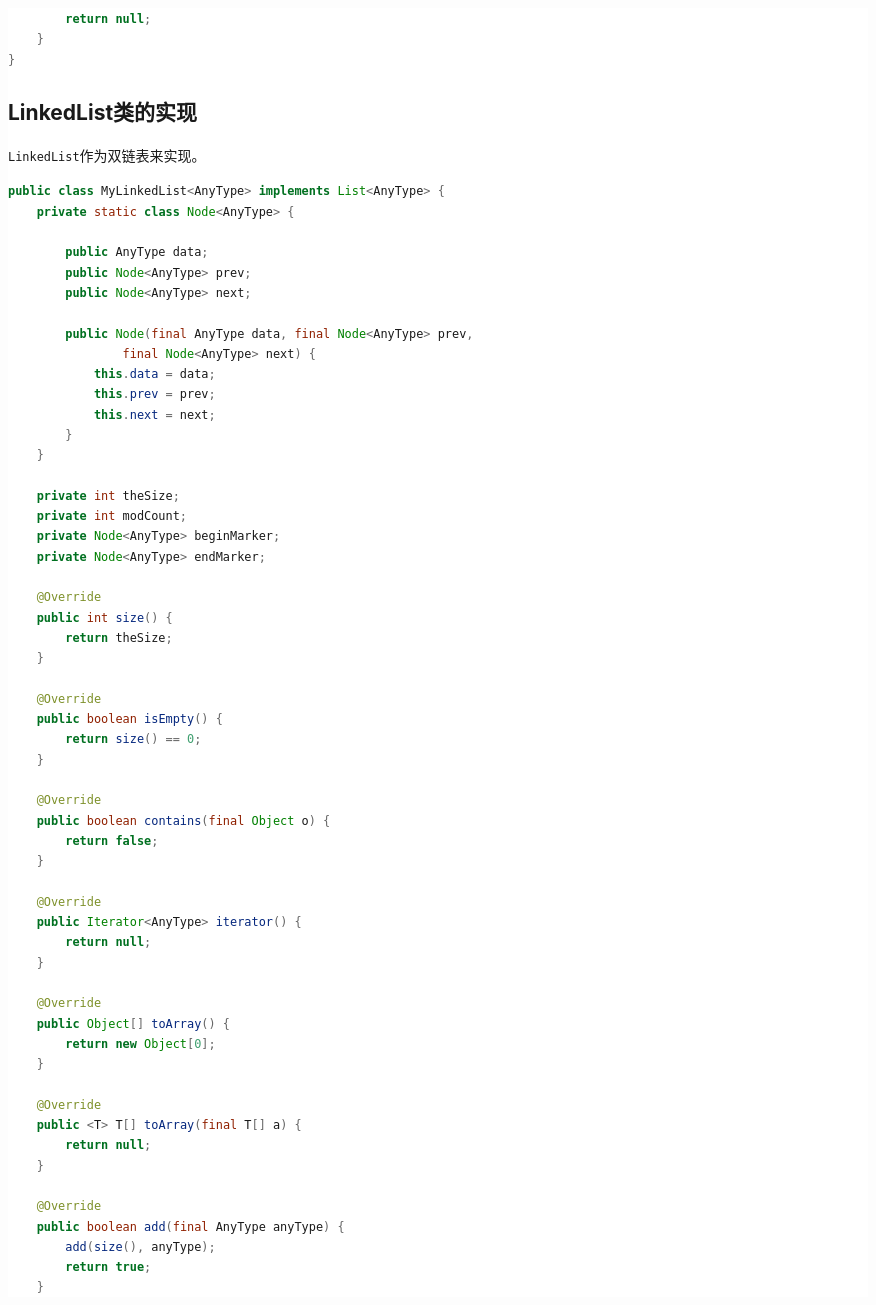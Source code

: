 ```java
        return null;
    }
}
```
## LinkedList类的实现
`LinkedList`作为双链表来实现。
```java
public class MyLinkedList<AnyType> implements List<AnyType> {
    private static class Node<AnyType> {
        
        public AnyType data;
        public Node<AnyType> prev;
        public Node<AnyType> next;
        
        public Node(final AnyType data, final Node<AnyType> prev,
                final Node<AnyType> next) {
            this.data = data;
            this.prev = prev;
            this.next = next;
        }
    }
    
    private int theSize;
    private int modCount;
    private Node<AnyType> beginMarker;
    private Node<AnyType> endMarker;
    
    @Override
    public int size() {
        return theSize;
    }
    
    @Override
    public boolean isEmpty() {
        return size() == 0;
    }
    
    @Override
    public boolean contains(final Object o) {
        return false;
    }
    
    @Override
    public Iterator<AnyType> iterator() {
        return null;
    }
    
    @Override
    public Object[] toArray() {
        return new Object[0];
    }
    
    @Override
    public <T> T[] toArray(final T[] a) {
        return null;
    }
    
    @Override
    public boolean add(final AnyType anyType) {
        add(size(), anyType);
        return true;
    }
```